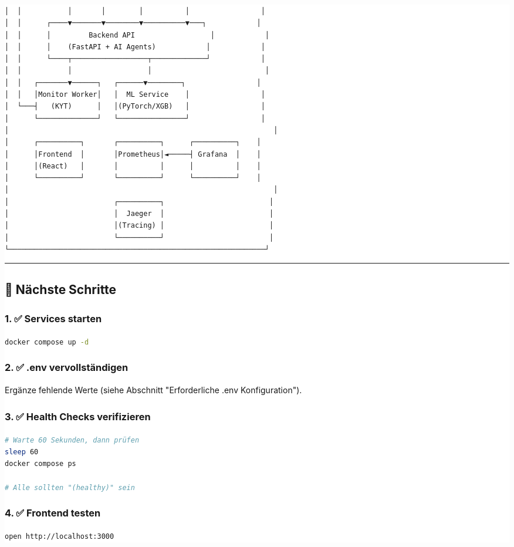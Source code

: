 ```
│  │           │       │        │          │                 │
│  │      ┌────▼───────▼────────▼──────────▼───┐            │
│  │      │         Backend API                  │            │
│  │      │    (FastAPI + AI Agents)            │            │
│  │      └────┬──────────────────┬─────────────┘            │
│  │           │                  │                           │
│  │   ┌───────▼──────┐   ┌──────▼────────┐                 │
│  │   │Monitor Worker│   │  ML Service    │                 │
│  └───┤   (KYT)      │   │(PyTorch/XGB)   │                 │
│      └──────────────┘   └────────────────┘                 │
│                                                               │
│      ┌──────────┐       ┌──────────┐      ┌──────────┐    │
│      │Frontend  │       │Prometheus│◄─────┤ Grafana  │    │
│      │(React)   │       │          │      │          │    │
│      └──────────┘       └──────────┘      └──────────┘    │
│                                                               │
│                         ┌──────────┐                         │
│                         │  Jaeger  │                         │
│                         │(Tracing) │                         │
│                         └──────────┘                         │
└─────────────────────────────────────────────────────────────┘
```

---

## 🎯 Nächste Schritte

### 1. ✅ Services starten

```bash
docker compose up -d
```

### 2. ✅ .env vervollständigen

Ergänze fehlende Werte (siehe Abschnitt "Erforderliche .env Konfiguration").

### 3. ✅ Health Checks verifizieren

```bash
# Warte 60 Sekunden, dann prüfen
sleep 60
docker compose ps

# Alle sollten "(healthy)" sein
```

### 4. ✅ Frontend testen

```bash
open http://localhost:3000
```
